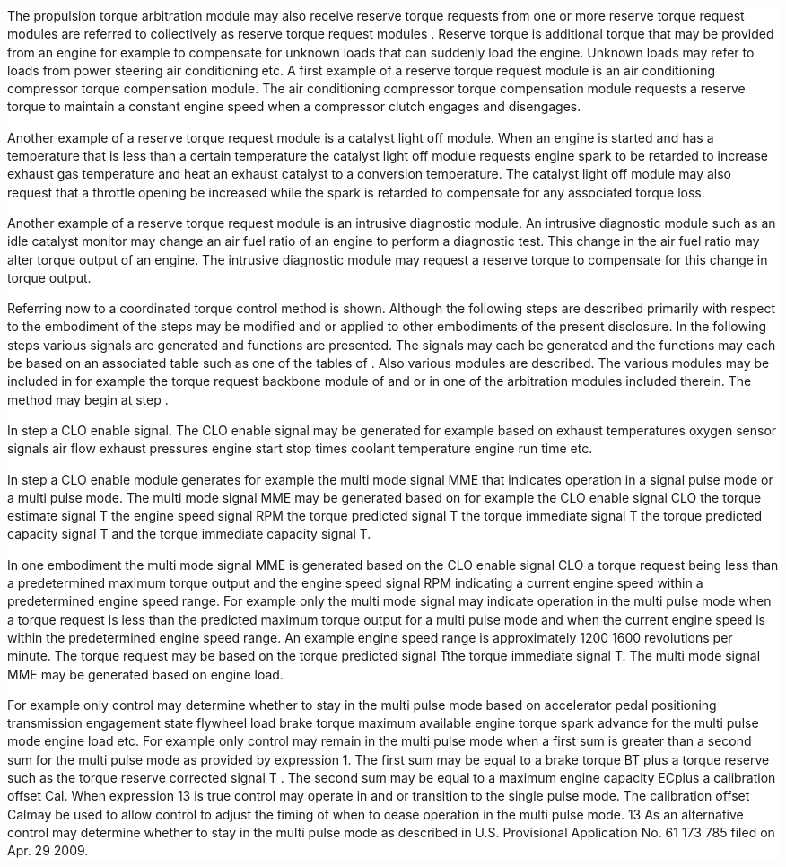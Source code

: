 The propulsion torque arbitration module may also receive reserve torque requests from one or more reserve torque request modules are referred to collectively as reserve torque request modules . Reserve torque is additional torque that may be provided from an engine for example to compensate for unknown loads that can suddenly load the engine. Unknown loads may refer to loads from power steering air conditioning etc. A first example of a reserve torque request module is an air conditioning compressor torque compensation module. The air conditioning compressor torque compensation module requests a reserve torque to maintain a constant engine speed when a compressor clutch engages and disengages.

Another example of a reserve torque request module is a catalyst light off module. When an engine is started and has a temperature that is less than a certain temperature the catalyst light off module requests engine spark to be retarded to increase exhaust gas temperature and heat an exhaust catalyst to a conversion temperature. The catalyst light off module may also request that a throttle opening be increased while the spark is retarded to compensate for any associated torque loss.

Another example of a reserve torque request module is an intrusive diagnostic module. An intrusive diagnostic module such as an idle catalyst monitor may change an air fuel ratio of an engine to perform a diagnostic test. This change in the air fuel ratio may alter torque output of an engine. The intrusive diagnostic module may request a reserve torque to compensate for this change in torque output.

Referring now to a coordinated torque control method is shown. Although the following steps are described primarily with respect to the embodiment of the steps may be modified and or applied to other embodiments of the present disclosure. In the following steps various signals are generated and functions are presented. The signals may each be generated and the functions may each be based on an associated table such as one of the tables of . Also various modules are described. The various modules may be included in for example the torque request backbone module of and or in one of the arbitration modules included therein. The method may begin at step .

In step a CLO enable signal. The CLO enable signal may be generated for example based on exhaust temperatures oxygen sensor signals air flow exhaust pressures engine start stop times coolant temperature engine run time etc.

In step a CLO enable module generates for example the multi mode signal MME that indicates operation in a signal pulse mode or a multi pulse mode. The multi mode signal MME may be generated based on for example the CLO enable signal CLO the torque estimate signal T the engine speed signal RPM the torque predicted signal T the torque immediate signal T the torque predicted capacity signal T and the torque immediate capacity signal T.

In one embodiment the multi mode signal MME is generated based on the CLO enable signal CLO a torque request being less than a predetermined maximum torque output and the engine speed signal RPM indicating a current engine speed within a predetermined engine speed range. For example only the multi mode signal may indicate operation in the multi pulse mode when a torque request is less than the predicted maximum torque output for a multi pulse mode and when the current engine speed is within the predetermined engine speed range. An example engine speed range is approximately 1200 1600 revolutions per minute. The torque request may be based on the torque predicted signal Tthe torque immediate signal T. The multi mode signal MME may be generated based on engine load.

For example only control may determine whether to stay in the multi pulse mode based on accelerator pedal positioning transmission engagement state flywheel load brake torque maximum available engine torque spark advance for the multi pulse mode engine load etc. For example only control may remain in the multi pulse mode when a first sum is greater than a second sum for the multi pulse mode as provided by expression 1. The first sum may be equal to a brake torque BT plus a torque reserve such as the torque reserve corrected signal T . The second sum may be equal to a maximum engine capacity ECplus a calibration offset Cal. When expression 13 is true control may operate in and or transition to the single pulse mode. The calibration offset Calmay be used to allow control to adjust the timing of when to cease operation in the multi pulse mode. 13 As an alternative control may determine whether to stay in the multi pulse mode as described in U.S. Provisional Application No. 61 173 785 filed on Apr. 29 2009.
